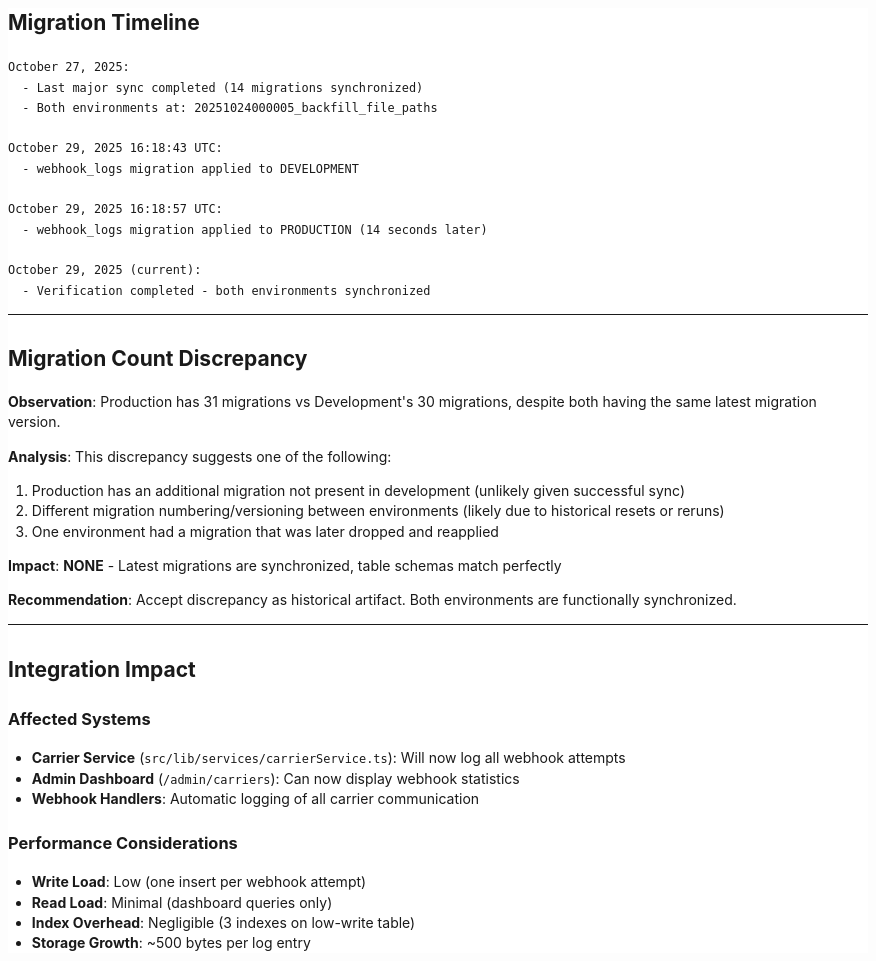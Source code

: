 
## Migration Timeline

```
October 27, 2025:
  - Last major sync completed (14 migrations synchronized)
  - Both environments at: 20251024000005_backfill_file_paths

October 29, 2025 16:18:43 UTC:
  - webhook_logs migration applied to DEVELOPMENT

October 29, 2025 16:18:57 UTC:
  - webhook_logs migration applied to PRODUCTION (14 seconds later)

October 29, 2025 (current):
  - Verification completed - both environments synchronized
```

---

## Migration Count Discrepancy

**Observation**: Production has 31 migrations vs Development's 30 migrations, despite both having the same latest migration version.

**Analysis**: This discrepancy suggests one of the following:
1. Production has an additional migration not present in development (unlikely given successful sync)
2. Different migration numbering/versioning between environments (likely due to historical resets or reruns)
3. One environment had a migration that was later dropped and reapplied

**Impact**: **NONE** - Latest migrations are synchronized, table schemas match perfectly

**Recommendation**: Accept discrepancy as historical artifact. Both environments are functionally synchronized.

---

## Integration Impact

### Affected Systems
- **Carrier Service** (`src/lib/services/carrierService.ts`): Will now log all webhook attempts
- **Admin Dashboard** (`/admin/carriers`): Can now display webhook statistics
- **Webhook Handlers**: Automatic logging of all carrier communication

### Performance Considerations
- **Write Load**: Low (one insert per webhook attempt)
- **Read Load**: Minimal (dashboard queries only)
- **Index Overhead**: Negligible (3 indexes on low-write table)
- **Storage Growth**: ~500 bytes per log entry
